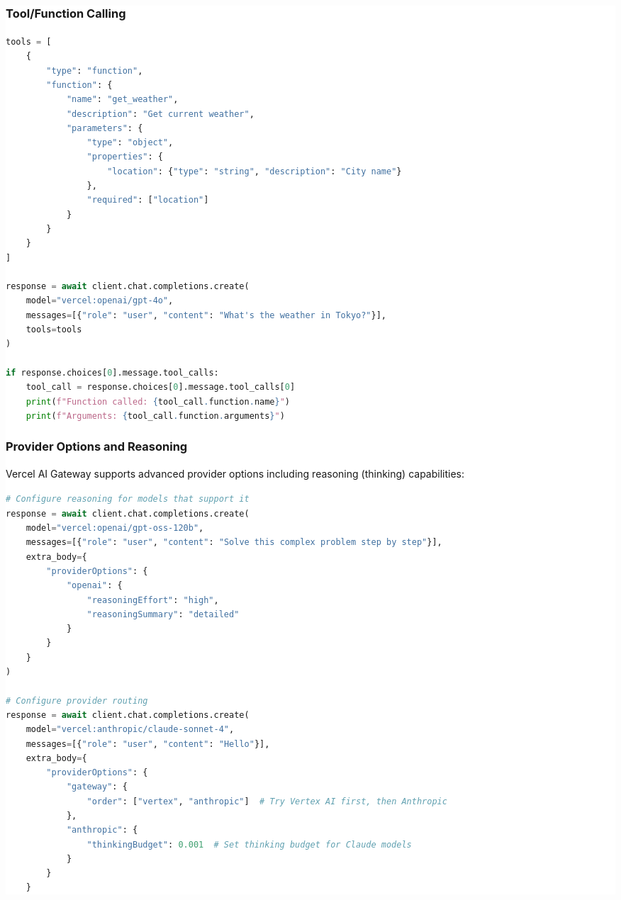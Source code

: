 ### Tool/Function Calling

```python
tools = [
    {
        "type": "function",
        "function": {
            "name": "get_weather",
            "description": "Get current weather",
            "parameters": {
                "type": "object",
                "properties": {
                    "location": {"type": "string", "description": "City name"}
                },
                "required": ["location"]
            }
        }
    }
]

response = await client.chat.completions.create(
    model="vercel:openai/gpt-4o",
    messages=[{"role": "user", "content": "What's the weather in Tokyo?"}],
    tools=tools
)

if response.choices[0].message.tool_calls:
    tool_call = response.choices[0].message.tool_calls[0]
    print(f"Function called: {tool_call.function.name}")
    print(f"Arguments: {tool_call.function.arguments}")
```

### Provider Options and Reasoning

Vercel AI Gateway supports advanced provider options including reasoning (thinking) capabilities:

```python
# Configure reasoning for models that support it
response = await client.chat.completions.create(
    model="vercel:openai/gpt-oss-120b",
    messages=[{"role": "user", "content": "Solve this complex problem step by step"}],
    extra_body={
        "providerOptions": {
            "openai": {
                "reasoningEffort": "high",
                "reasoningSummary": "detailed"
            }
        }
    }
)

# Configure provider routing
response = await client.chat.completions.create(
    model="vercel:anthropic/claude-sonnet-4",
    messages=[{"role": "user", "content": "Hello"}],
    extra_body={
        "providerOptions": {
            "gateway": {
                "order": ["vertex", "anthropic"]  # Try Vertex AI first, then Anthropic
            },
            "anthropic": {
                "thinkingBudget": 0.001  # Set thinking budget for Claude models
            }
        }
    }
```